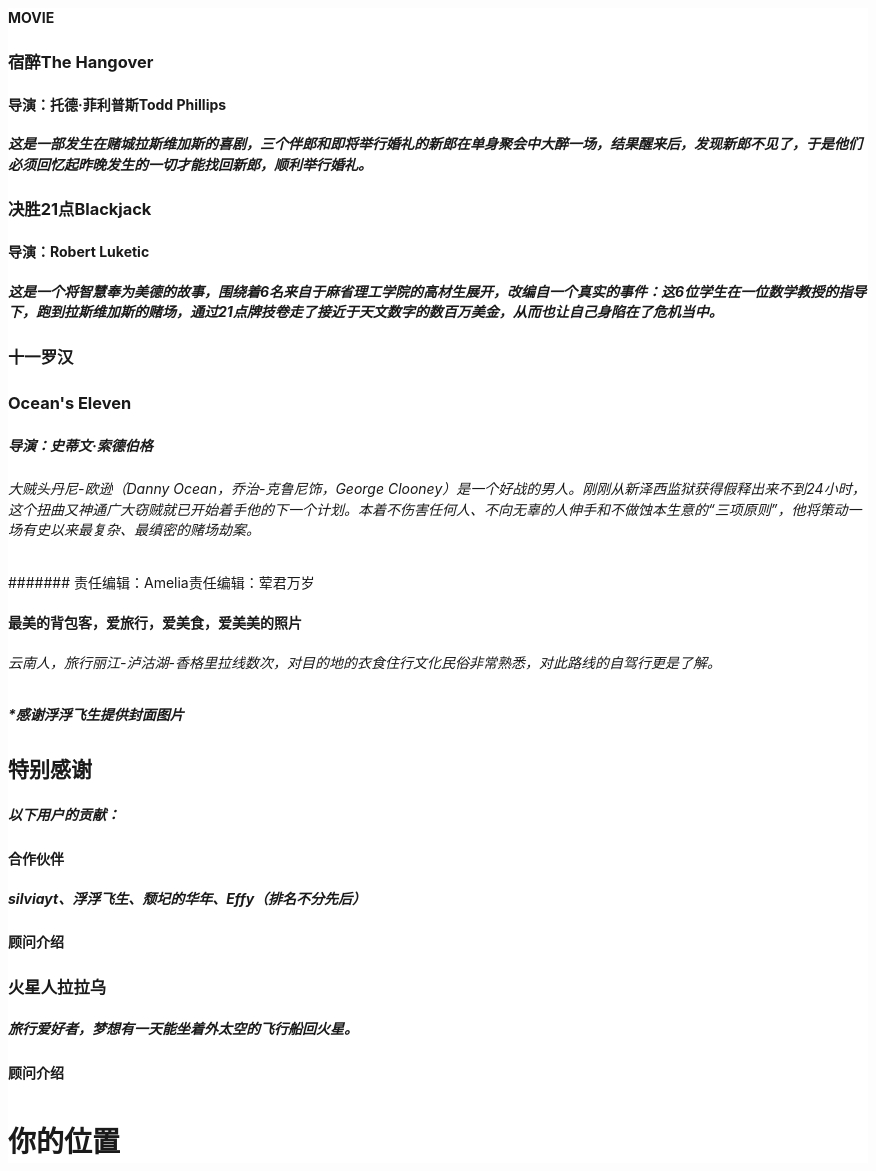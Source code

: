 #### MOVIE
### 宿醉The Hangover
#### 导演：托德·菲利普斯Todd Phillips
##### 这是一部发生在赌城拉斯维加斯的喜剧，三个伴郎和即将举行婚礼的新郎在单身聚会中大醉一场，结果醒来后，发现新郎不见了，于是他们必须回忆起昨晚发生的一切才能找回新郎，顺利举行婚礼。
### 决胜21点Blackjack
#### 导演：Robert Luketic
##### 这是一个将智慧奉为美德的故事，围绕着6名来自于麻省理工学院的高材生展开，改编自一个真实的事件：这6位学生在一位数学教授的指导下，跑到拉斯维加斯的赌场，通过21点牌技卷走了接近于天文数字的数百万美金，从而也让自己身陷在了危机当中。
### 十一罗汉
### Ocean&apos;s Eleven
##### 导演：史蒂文·索德伯格
###### 大贼头丹尼-欧逊（Danny Ocean，乔治-克鲁尼饰，George Clooney）是一个好战的男人。刚刚从新泽西监狱获得假释出来不到24小时，这个扭曲又神通广大窃贼就已开始着手他的下一个计划。本着不伤害任何人、不向无辜的人伸手和不做蚀本生意的“三项原则”，他将策动一场有史以来最复杂、最缜密的赌场劫案。
####### 责任编辑：Amelia责任编辑：荤君万岁
#### 最美的背包客，爱旅行，爱美食，爱美美的照片
###### 云南人，旅行丽江-泸沽湖-香格里拉线数次，对目的地的衣食住行文化民俗非常熟悉，对此路线的自驾行更是了解。
##### *感谢浮浮飞生提供封面图片
## 特别感谢
##### 以下用户的贡献：
#### 合作伙伴
##### silviayt、浮浮飞生、颓圮的华年、Effy（排名不分先后）
#### 顾问介绍
### 火星人拉拉乌
##### 旅行爱好者，梦想有一天能坐着外太空的飞行船回火星。
#### 顾问介绍
# 你的位置
